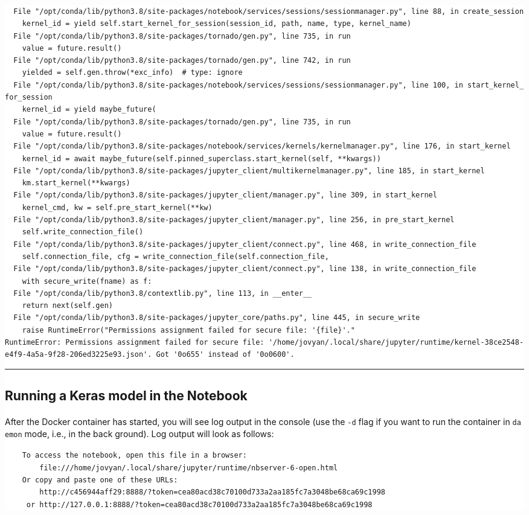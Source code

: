 ```shell
  File "/opt/conda/lib/python3.8/site-packages/notebook/services/sessions/sessionmanager.py", line 88, in create_session
    kernel_id = yield self.start_kernel_for_session(session_id, path, name, type, kernel_name)
  File "/opt/conda/lib/python3.8/site-packages/tornado/gen.py", line 735, in run
    value = future.result()
  File "/opt/conda/lib/python3.8/site-packages/tornado/gen.py", line 742, in run
    yielded = self.gen.throw(*exc_info)  # type: ignore
  File "/opt/conda/lib/python3.8/site-packages/notebook/services/sessions/sessionmanager.py", line 100, in start_kernel_for_session
    kernel_id = yield maybe_future(
  File "/opt/conda/lib/python3.8/site-packages/tornado/gen.py", line 735, in run
    value = future.result()
  File "/opt/conda/lib/python3.8/site-packages/notebook/services/kernels/kernelmanager.py", line 176, in start_kernel
    kernel_id = await maybe_future(self.pinned_superclass.start_kernel(self, **kwargs))
  File "/opt/conda/lib/python3.8/site-packages/jupyter_client/multikernelmanager.py", line 185, in start_kernel
    km.start_kernel(**kwargs)
  File "/opt/conda/lib/python3.8/site-packages/jupyter_client/manager.py", line 309, in start_kernel
    kernel_cmd, kw = self.pre_start_kernel(**kw)
  File "/opt/conda/lib/python3.8/site-packages/jupyter_client/manager.py", line 256, in pre_start_kernel
    self.write_connection_file()
  File "/opt/conda/lib/python3.8/site-packages/jupyter_client/connect.py", line 468, in write_connection_file
    self.connection_file, cfg = write_connection_file(self.connection_file,
  File "/opt/conda/lib/python3.8/site-packages/jupyter_client/connect.py", line 138, in write_connection_file
    with secure_write(fname) as f:
  File "/opt/conda/lib/python3.8/contextlib.py", line 113, in __enter__
    return next(self.gen)
  File "/opt/conda/lib/python3.8/site-packages/jupyter_core/paths.py", line 445, in secure_write
    raise RuntimeError("Permissions assignment failed for secure file: '{file}'."
RuntimeError: Permissions assignment failed for secure file: '/home/jovyan/.local/share/jupyter/runtime/kernel-38ce2548-e4f9-4a5a-9f28-206ed3225e93.json'. Got '0o655' instead of '0o0600'.
```

* * *

## Running a Keras model in the Notebook

After the Docker container has started, you will see log output in the console (use the `-d` flag if you want to run the container in `daemon` mode, i.e., in the back ground). Log output will look as follows:

```shell
    To access the notebook, open this file in a browser:
        file:///home/jovyan/.local/share/jupyter/runtime/nbserver-6-open.html
    Or copy and paste one of these URLs:
        http://c456944aff29:8888/?token=cea80acd38c70100d733a2aa185fc7a3048be68ca69c1998
     or http://127.0.0.1:8888/?token=cea80acd38c70100d733a2aa185fc7a3048be68ca69c1998
```
